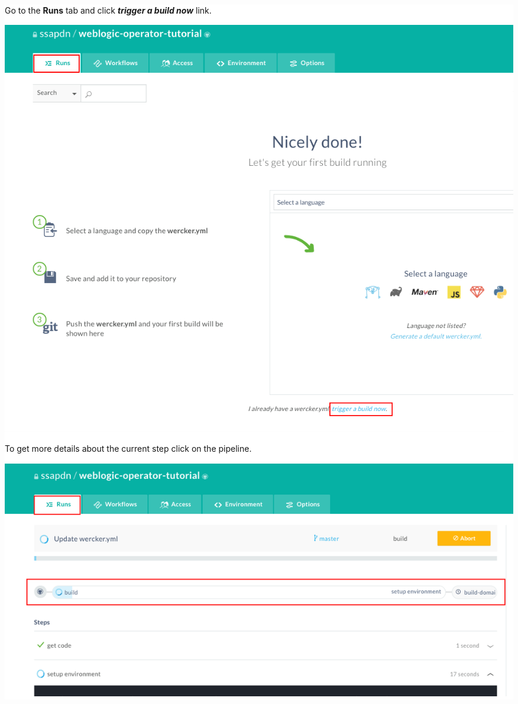 Go to the **Runs** tab and click ***trigger a build now*** link.

![alt text](images/100/wercker/create10.png)

To get more details about the current step click on the pipeline.

![alt text](images/100/wercker/create11.png)
